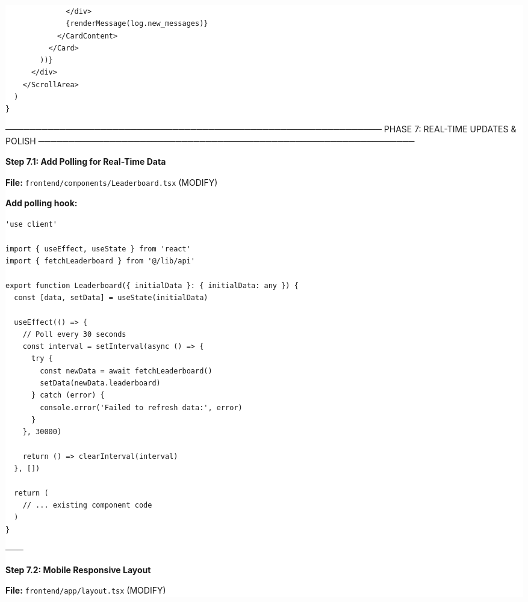 ```tsx
              </div>
              {renderMessage(log.new_messages)}
            </CardContent>
          </Card>
        ))}
      </div>
    </ScrollArea>
  )
}
```

───────────────────────────────────────────────────────────────
PHASE 7: REAL-TIME UPDATES & POLISH
───────────────────────────────────────────────────────────────

**Step 7.1: Add Polling for Real-Time Data**

**File:** `frontend/components/Leaderboard.tsx` (MODIFY)

**Add polling hook:**
```tsx
'use client'

import { useEffect, useState } from 'react'
import { fetchLeaderboard } from '@/lib/api'

export function Leaderboard({ initialData }: { initialData: any }) {
  const [data, setData] = useState(initialData)
  
  useEffect(() => {
    // Poll every 30 seconds
    const interval = setInterval(async () => {
      try {
        const newData = await fetchLeaderboard()
        setData(newData.leaderboard)
      } catch (error) {
        console.error('Failed to refresh data:', error)
      }
    }, 30000)
    
    return () => clearInterval(interval)
  }, [])
  
  return (
    // ... existing component code
  )
}
```

───

**Step 7.2: Mobile Responsive Layout**

**File:** `frontend/app/layout.tsx` (MODIFY)
